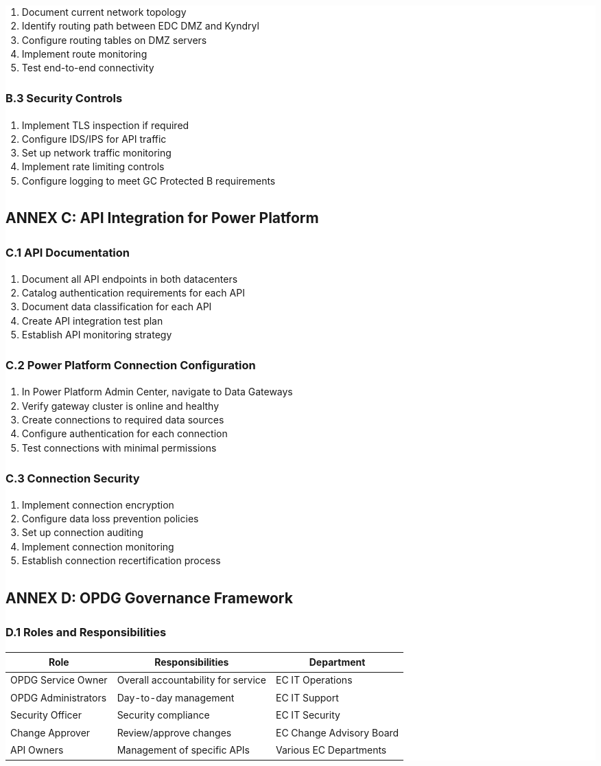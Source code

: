 1. Document current network topology
2. Identify routing path between EDC DMZ and Kyndryl
3. Configure routing tables on DMZ servers
4. Implement route monitoring
5. Test end-to-end connectivity

### B.3 Security Controls

1. Implement TLS inspection if required
2. Configure IDS/IPS for API traffic
3. Set up network traffic monitoring
4. Implement rate limiting controls
5. Configure logging to meet GC Protected B requirements

## ANNEX C: API Integration for Power Platform

### C.1 API Documentation

1. Document all API endpoints in both datacenters
2. Catalog authentication requirements for each API
3. Document data classification for each API
4. Create API integration test plan
5. Establish API monitoring strategy

### C.2 Power Platform Connection Configuration

1. In Power Platform Admin Center, navigate to Data Gateways
2. Verify gateway cluster is online and healthy
3. Create connections to required data sources
4. Configure authentication for each connection
5. Test connections with minimal permissions

### C.3 Connection Security

1. Implement connection encryption
2. Configure data loss prevention policies
3. Set up connection auditing
4. Implement connection monitoring
5. Establish connection recertification process

## ANNEX D: OPDG Governance Framework

### D.1 Roles and Responsibilities

| Role | Responsibilities | Department |
|------|-----------------|------------|
| OPDG Service Owner | Overall accountability for service | EC IT Operations |
| OPDG Administrators | Day-to-day management | EC IT Support |
| Security Officer | Security compliance | EC IT Security |
| Change Approver | Review/approve changes | EC Change Advisory Board |
| API Owners | Management of specific APIs | Various EC Departments |
